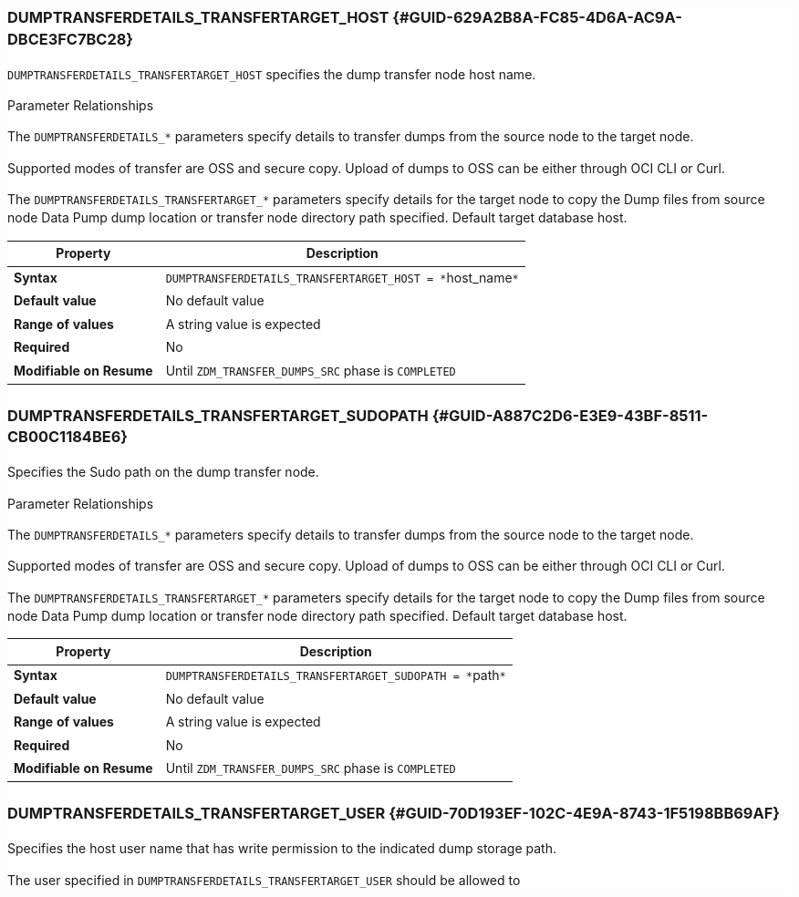 ### DUMPTRANSFERDETAILS_TRANSFERTARGET_HOST {#GUID-629A2B8A-FC85-4D6A-AC9A-DBCE3FC7BC28}

`DUMPTRANSFERDETAILS_TRANSFERTARGET_HOST` specifies the dump transfer node host name. 

Parameter Relationships

The `DUMPTRANSFERDETAILS_*` parameters specify details to transfer dumps from the source node to the target node. 

Supported modes of transfer are OSS and secure copy. Upload of dumps to OSS can be either through OCI CLI or Curl.

The `DUMPTRANSFERDETAILS_TRANSFERTARGET_*` parameters specify details for the target node to copy the Dump files from source node Data Pump dump location or transfer node directory path specified. Default target database host. 

Property | Description  
---|---  
**Syntax** |  `DUMPTRANSFERDETAILS_TRANSFERTARGET_HOST = *`host_name`*`  
**Default value** |  No default value  
**Range of values** |  A string value is expected  
**Required** |  No  
**Modifiable on Resume** |  Until `ZDM_TRANSFER_DUMPS_SRC` phase is `COMPLETED`  

### DUMPTRANSFERDETAILS_TRANSFERTARGET_SUDOPATH {#GUID-A887C2D6-E3E9-43BF-8511-CB00C1184BE6}

Specifies the Sudo path on the dump transfer node.

Parameter Relationships

The `DUMPTRANSFERDETAILS_*` parameters specify details to transfer dumps from the source node to the target node. 

Supported modes of transfer are OSS and secure copy. Upload of dumps to OSS can be either through OCI CLI or Curl.

The `DUMPTRANSFERDETAILS_TRANSFERTARGET_*` parameters specify details for the target node to copy the Dump files from source node Data Pump dump location or transfer node directory path specified. Default target database host. 

Property | Description  
---|---  
**Syntax** |  `DUMPTRANSFERDETAILS_TRANSFERTARGET_SUDOPATH = *`path`*`  
**Default value** |  No default value  
**Range of values** |  A string value is expected  
**Required** |  No  
**Modifiable on Resume** |  Until `ZDM_TRANSFER_DUMPS_SRC` phase is `COMPLETED`  

### DUMPTRANSFERDETAILS_TRANSFERTARGET_USER {#GUID-70D193EF-102C-4E9A-8743-1F5198BB69AF}

Specifies the host user name that has write permission to the indicated dump storage path.

The user specified in `DUMPTRANSFERDETAILS_TRANSFERTARGET_USER` should be allowed to 
